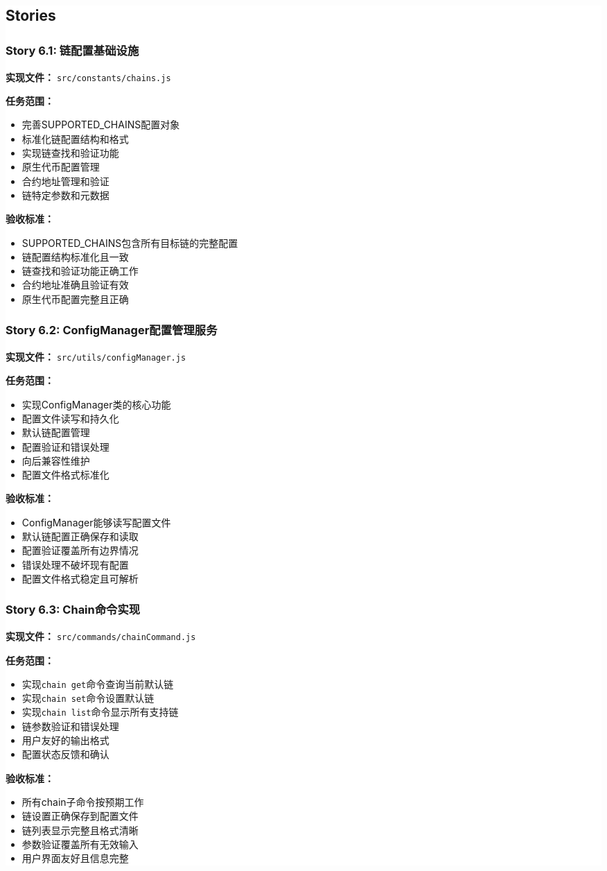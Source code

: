 ## Stories

### Story 6.1: 链配置基础设施
**实现文件：** `src/constants/chains.js`

**任务范围：**
- 完善SUPPORTED_CHAINS配置对象
- 标准化链配置结构和格式
- 实现链查找和验证功能
- 原生代币配置管理
- 合约地址管理和验证
- 链特定参数和元数据

**验收标准：**
- SUPPORTED_CHAINS包含所有目标链的完整配置
- 链配置结构标准化且一致
- 链查找和验证功能正确工作
- 合约地址准确且验证有效
- 原生代币配置完整且正确

### Story 6.2: ConfigManager配置管理服务
**实现文件：** `src/utils/configManager.js`

**任务范围：**
- 实现ConfigManager类的核心功能
- 配置文件读写和持久化
- 默认链配置管理
- 配置验证和错误处理
- 向后兼容性维护
- 配置文件格式标准化

**验收标准：**
- ConfigManager能够读写配置文件
- 默认链配置正确保存和读取
- 配置验证覆盖所有边界情况
- 错误处理不破坏现有配置
- 配置文件格式稳定且可解析

### Story 6.3: Chain命令实现
**实现文件：** `src/commands/chainCommand.js`

**任务范围：**
- 实现`chain get`命令查询当前默认链
- 实现`chain set`命令设置默认链
- 实现`chain list`命令显示所有支持链
- 链参数验证和错误处理
- 用户友好的输出格式
- 配置状态反馈和确认

**验收标准：**
- 所有chain子命令按预期工作
- 链设置正确保存到配置文件
- 链列表显示完整且格式清晰
- 参数验证覆盖所有无效输入
- 用户界面友好且信息完整
